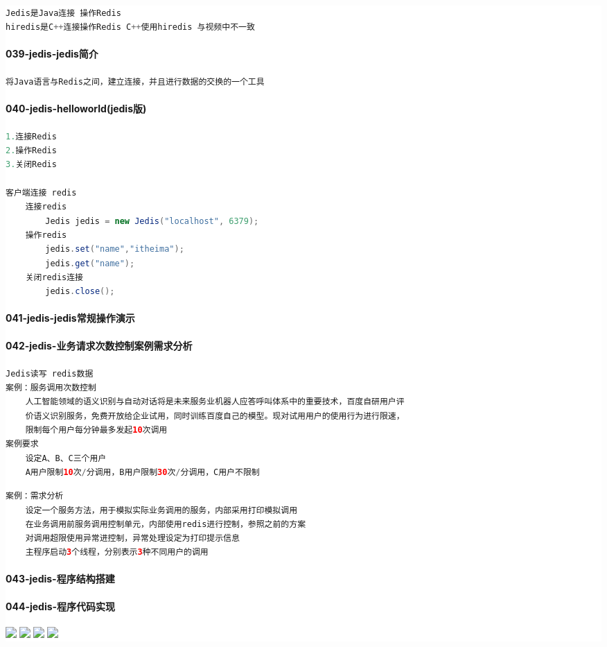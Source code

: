 ```java
Jedis是Java连接 操作Redis
hiredis是C++连接操作Redis C++使用hiredis 与视频中不一致
```

#### 039-jedis-jedis简介

```java
将Java语言与Redis之间，建立连接，并且进行数据的交换的一个工具
```

#### 040-jedis-helloworld(jedis版)

```java
1.连接Redis
2.操作Redis
3.关闭Redis

客户端连接 redis
	连接redis
		Jedis jedis = new Jedis("localhost", 6379);
	操作redis
		jedis.set("name","itheima");
		jedis.get("name");
	关闭redis连接
		jedis.close();
```

#### 041-jedis-jedis常规操作演示

#### 042-jedis-业务请求次数控制案例需求分析

```java
Jedis读写 redis数据
案例：服务调用次数控制
	人工智能领域的语义识别与自动对话将是未来服务业机器人应答呼叫体系中的重要技术，百度自研用户评
	价语义识别服务，免费开放给企业试用，同时训练百度自己的模型。现对试用用户的使用行为进行限速，
	限制每个用户每分钟最多发起10次调用
案例要求
	设定A、B、C三个用户
	A用户限制10次/分调用，B用户限制30次/分调用，C用户不限制
```

```java
案例：需求分析
	设定一个服务方法，用于模拟实际业务调用的服务，内部采用打印模拟调用
	在业务调用前服务调用控制单元，内部使用redis进行控制，参照之前的方案
	对调用超限使用异常进控制，异常处理设定为打印提示信息
	主程序启动3个线程，分别表示3种不同用户的调用
```

#### 043-jedis-程序结构搭建

#### 044-jedis-程序代码实现

![](https://cdn.jsdelivr.net/gh/9acme/assets@note/redis/20200404201759832.png)
![](https://cdn.jsdelivr.net/gh/9acme/assets@note/redis/2020040420181550.png)
![](https://cdn.jsdelivr.net/gh/9acme/assets@note/redis/2020040420182519.png)
![](https://cdn.jsdelivr.net/gh/9acme/assets@note/redis/2020040420183913.png)
